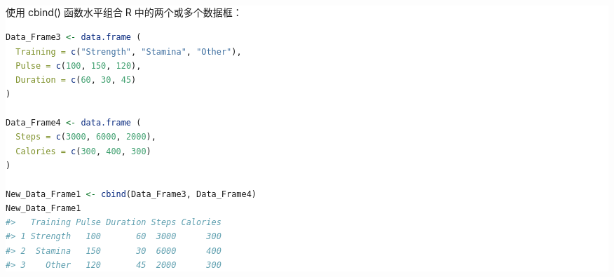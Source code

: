 ```r
```
使用 cbind() 函数水平组合 R 中的两个或多个数据框：

```r
Data_Frame3 <- data.frame (
  Training = c("Strength", "Stamina", "Other"),
  Pulse = c(100, 150, 120),
  Duration = c(60, 30, 45)
)

Data_Frame4 <- data.frame (
  Steps = c(3000, 6000, 2000),
  Calories = c(300, 400, 300)
)

New_Data_Frame1 <- cbind(Data_Frame3, Data_Frame4)
New_Data_Frame1
#>   Training Pulse Duration Steps Calories
#> 1 Strength   100       60  3000      300
#> 2  Stamina   150       30  6000      400
#> 3    Other   120       45  2000      300
```

